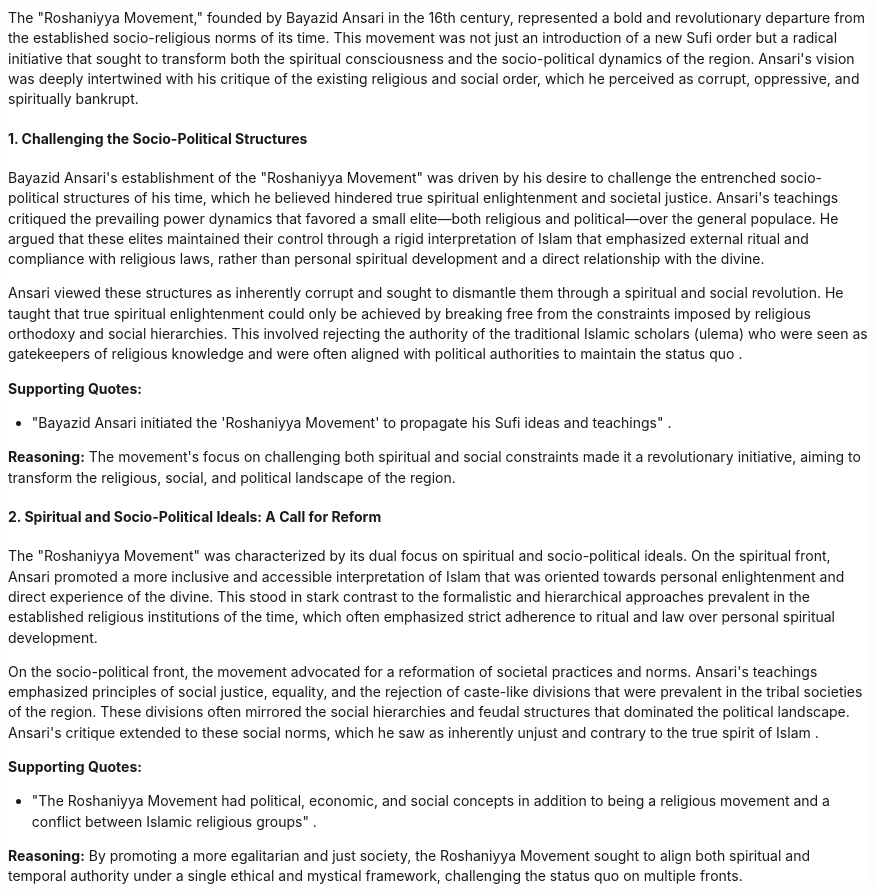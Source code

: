The "Roshaniyya Movement," founded by Bayazid Ansari in the 16th century, represented a bold and revolutionary departure from the established socio-religious norms of its time. This movement was not just an introduction of a new Sufi order but a radical initiative that sought to transform both the spiritual consciousness and the socio-political dynamics of the region. Ansari's vision was deeply intertwined with his critique of the existing religious and social order, which he perceived as corrupt, oppressive, and spiritually bankrupt. 

#### 1. **Challenging the Socio-Political Structures**

Bayazid Ansari's establishment of the "Roshaniyya Movement" was driven by his desire to challenge the entrenched socio-political structures of his time, which he believed hindered true spiritual enlightenment and societal justice. Ansari's teachings critiqued the prevailing power dynamics that favored a small elite—both religious and political—over the general populace. He argued that these elites maintained their control through a rigid interpretation of Islam that emphasized external ritual and compliance with religious laws, rather than personal spiritual development and a direct relationship with the divine.

Ansari viewed these structures as inherently corrupt and sought to dismantle them through a spiritual and social revolution. He taught that true spiritual enlightenment could only be achieved by breaking free from the constraints imposed by religious orthodoxy and social hierarchies. This involved rejecting the authority of the traditional Islamic scholars (ulema) who were seen as gatekeepers of religious knowledge and were often aligned with political authorities to maintain the status quo .

**Supporting Quotes:**
- "Bayazid Ansari initiated the 'Roshaniyya Movement' to propagate his Sufi ideas and teachings" .

**Reasoning:**
The movement's focus on challenging both spiritual and social constraints made it a revolutionary initiative, aiming to transform the religious, social, and political landscape of the region.

#### 2. **Spiritual and Socio-Political Ideals: A Call for Reform**

The "Roshaniyya Movement" was characterized by its dual focus on spiritual and socio-political ideals. On the spiritual front, Ansari promoted a more inclusive and accessible interpretation of Islam that was oriented towards personal enlightenment and direct experience of the divine. This stood in stark contrast to the formalistic and hierarchical approaches prevalent in the established religious institutions of the time, which often emphasized strict adherence to ritual and law over personal spiritual development.

On the socio-political front, the movement advocated for a reformation of societal practices and norms. Ansari's teachings emphasized principles of social justice, equality, and the rejection of caste-like divisions that were prevalent in the tribal societies of the region. These divisions often mirrored the social hierarchies and feudal structures that dominated the political landscape. Ansari's critique extended to these social norms, which he saw as inherently unjust and contrary to the true spirit of Islam .

**Supporting Quotes:**
- "The Roshaniyya Movement had political, economic, and social concepts in addition to being a religious movement and a conflict between Islamic religious groups" .

**Reasoning:**
By promoting a more egalitarian and just society, the Roshaniyya Movement sought to align both spiritual and temporal authority under a single ethical and mystical framework, challenging the status quo on multiple fronts.
